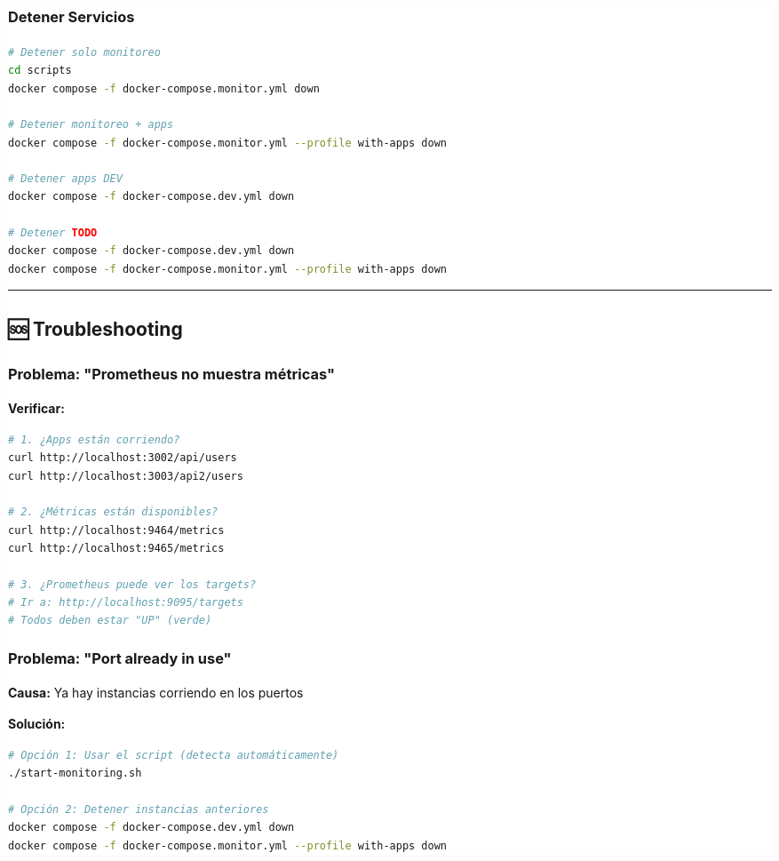 ### Detener Servicios

```bash
# Detener solo monitoreo
cd scripts
docker compose -f docker-compose.monitor.yml down

# Detener monitoreo + apps
docker compose -f docker-compose.monitor.yml --profile with-apps down

# Detener apps DEV
docker compose -f docker-compose.dev.yml down

# Detener TODO
docker compose -f docker-compose.dev.yml down
docker compose -f docker-compose.monitor.yml --profile with-apps down
```

---

## 🆘 Troubleshooting

### Problema: "Prometheus no muestra métricas"

**Verificar:**
```bash
# 1. ¿Apps están corriendo?
curl http://localhost:3002/api/users
curl http://localhost:3003/api2/users

# 2. ¿Métricas están disponibles?
curl http://localhost:9464/metrics
curl http://localhost:9465/metrics

# 3. ¿Prometheus puede ver los targets?
# Ir a: http://localhost:9095/targets
# Todos deben estar "UP" (verde)
```

### Problema: "Port already in use"

**Causa:** Ya hay instancias corriendo en los puertos

**Solución:**
```bash
# Opción 1: Usar el script (detecta automáticamente)
./start-monitoring.sh

# Opción 2: Detener instancias anteriores
docker compose -f docker-compose.dev.yml down
docker compose -f docker-compose.monitor.yml --profile with-apps down
```

